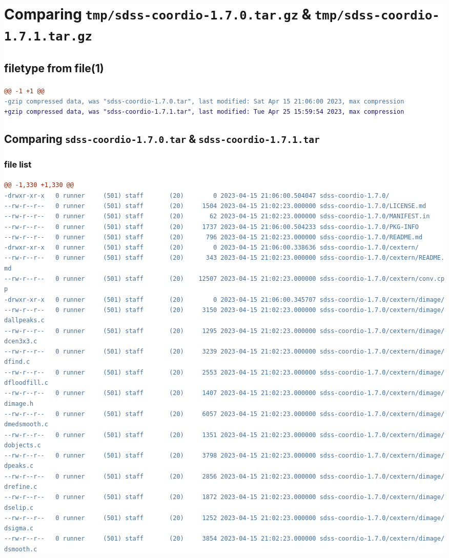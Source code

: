 # Comparing `tmp/sdss-coordio-1.7.0.tar.gz` & `tmp/sdss-coordio-1.7.1.tar.gz`

## filetype from file(1)

```diff
@@ -1 +1 @@
-gzip compressed data, was "sdss-coordio-1.7.0.tar", last modified: Sat Apr 15 21:06:00 2023, max compression
+gzip compressed data, was "sdss-coordio-1.7.1.tar", last modified: Tue Apr 25 15:59:54 2023, max compression
```

## Comparing `sdss-coordio-1.7.0.tar` & `sdss-coordio-1.7.1.tar`

### file list

```diff
@@ -1,330 +1,330 @@
-drwxr-xr-x   0 runner     (501) staff       (20)        0 2023-04-15 21:06:00.504047 sdss-coordio-1.7.0/
--rw-r--r--   0 runner     (501) staff       (20)     1504 2023-04-15 21:02:23.000000 sdss-coordio-1.7.0/LICENSE.md
--rw-r--r--   0 runner     (501) staff       (20)       62 2023-04-15 21:02:23.000000 sdss-coordio-1.7.0/MANIFEST.in
--rw-r--r--   0 runner     (501) staff       (20)     1737 2023-04-15 21:06:00.504233 sdss-coordio-1.7.0/PKG-INFO
--rw-r--r--   0 runner     (501) staff       (20)      796 2023-04-15 21:02:23.000000 sdss-coordio-1.7.0/README.md
-drwxr-xr-x   0 runner     (501) staff       (20)        0 2023-04-15 21:06:00.338636 sdss-coordio-1.7.0/cextern/
--rw-r--r--   0 runner     (501) staff       (20)      343 2023-04-15 21:02:23.000000 sdss-coordio-1.7.0/cextern/README.md
--rw-r--r--   0 runner     (501) staff       (20)    12507 2023-04-15 21:02:23.000000 sdss-coordio-1.7.0/cextern/conv.cpp
-drwxr-xr-x   0 runner     (501) staff       (20)        0 2023-04-15 21:06:00.345707 sdss-coordio-1.7.0/cextern/dimage/
--rw-r--r--   0 runner     (501) staff       (20)     3150 2023-04-15 21:02:23.000000 sdss-coordio-1.7.0/cextern/dimage/dallpeaks.c
--rw-r--r--   0 runner     (501) staff       (20)     1295 2023-04-15 21:02:23.000000 sdss-coordio-1.7.0/cextern/dimage/dcen3x3.c
--rw-r--r--   0 runner     (501) staff       (20)     3239 2023-04-15 21:02:23.000000 sdss-coordio-1.7.0/cextern/dimage/dfind.c
--rw-r--r--   0 runner     (501) staff       (20)     2553 2023-04-15 21:02:23.000000 sdss-coordio-1.7.0/cextern/dimage/dfloodfill.c
--rw-r--r--   0 runner     (501) staff       (20)     1407 2023-04-15 21:02:23.000000 sdss-coordio-1.7.0/cextern/dimage/dimage.h
--rw-r--r--   0 runner     (501) staff       (20)     6057 2023-04-15 21:02:23.000000 sdss-coordio-1.7.0/cextern/dimage/dmedsmooth.c
--rw-r--r--   0 runner     (501) staff       (20)     1351 2023-04-15 21:02:23.000000 sdss-coordio-1.7.0/cextern/dimage/dobjects.c
--rw-r--r--   0 runner     (501) staff       (20)     3798 2023-04-15 21:02:23.000000 sdss-coordio-1.7.0/cextern/dimage/dpeaks.c
--rw-r--r--   0 runner     (501) staff       (20)     2856 2023-04-15 21:02:23.000000 sdss-coordio-1.7.0/cextern/dimage/drefine.c
--rw-r--r--   0 runner     (501) staff       (20)     1872 2023-04-15 21:02:23.000000 sdss-coordio-1.7.0/cextern/dimage/dselip.c
--rw-r--r--   0 runner     (501) staff       (20)     1252 2023-04-15 21:02:23.000000 sdss-coordio-1.7.0/cextern/dimage/dsigma.c
--rw-r--r--   0 runner     (501) staff       (20)     3854 2023-04-15 21:02:23.000000 sdss-coordio-1.7.0/cextern/dimage/dsmooth.c
```